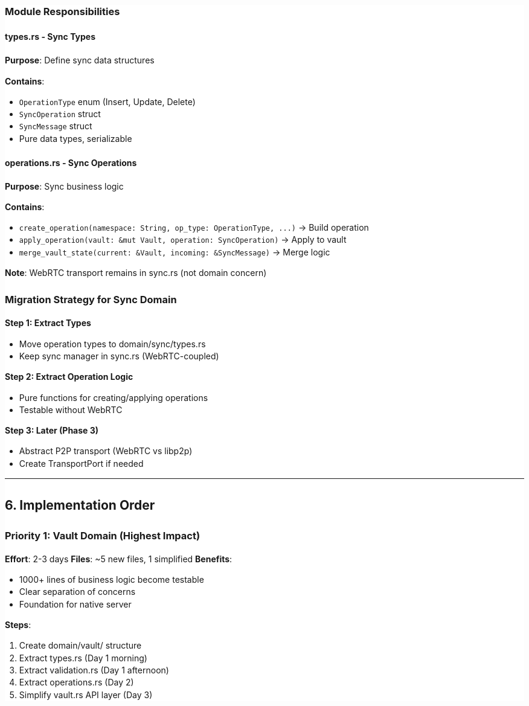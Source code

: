 ### Module Responsibilities

#### types.rs - Sync Types
**Purpose**: Define sync data structures

**Contains**:
- `OperationType` enum (Insert, Update, Delete)
- `SyncOperation` struct
- `SyncMessage` struct
- Pure data types, serializable

#### operations.rs - Sync Operations
**Purpose**: Sync business logic

**Contains**:
- `create_operation(namespace: String, op_type: OperationType, ...)` → Build operation
- `apply_operation(vault: &mut Vault, operation: SyncOperation)` → Apply to vault
- `merge_vault_state(current: &Vault, incoming: &SyncMessage)` → Merge logic

**Note**: WebRTC transport remains in sync.rs (not domain concern)

### Migration Strategy for Sync Domain

**Step 1: Extract Types**
- Move operation types to domain/sync/types.rs
- Keep sync manager in sync.rs (WebRTC-coupled)

**Step 2: Extract Operation Logic**
- Pure functions for creating/applying operations
- Testable without WebRTC

**Step 3: Later (Phase 3)**
- Abstract P2P transport (WebRTC vs libp2p)
- Create TransportPort if needed

---

## 6. Implementation Order

### Priority 1: Vault Domain (Highest Impact)
**Effort**: 2-3 days
**Files**: ~5 new files, 1 simplified
**Benefits**:
- 1000+ lines of business logic become testable
- Clear separation of concerns
- Foundation for native server

**Steps**:
1. Create domain/vault/ structure
2. Extract types.rs (Day 1 morning)
3. Extract validation.rs (Day 1 afternoon)
4. Extract operations.rs (Day 2)
5. Simplify vault.rs API layer (Day 3)
